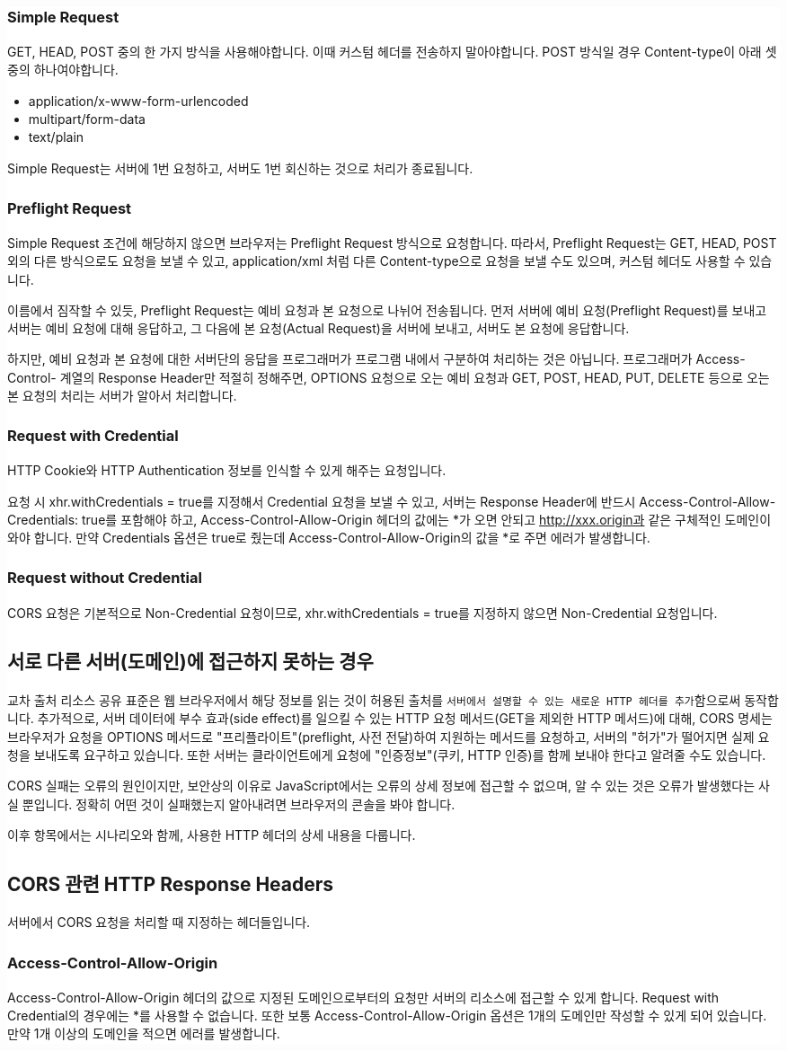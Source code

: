 ### Simple Request
GET, HEAD, POST 중의 한 가지 방식을 사용해야합니다. 이때 커스텀 헤더를 전송하지 말아야합니다. POST 방식일 경우 Content-type이 아래 셋 중의 하나여야합니다.
- application/x-www-form-urlencoded
- multipart/form-data
- text/plain

Simple Request는 서버에 1번 요청하고, 서버도 1번 회신하는 것으로 처리가 종료됩니다.

### Preflight Request
Simple Request 조건에 해당하지 않으면 브라우저는 Preflight Request 방식으로 요청합니다. 따라서, Preflight Request는 GET, HEAD, POST 외의 다른 방식으로도 요청을 보낼 수 있고, application/xml 처럼 다른 Content-type으로 요청을 보낼 수도 있으며, 커스텀 헤더도 사용할 수 있습니다.

이름에서 짐작할 수 있듯, Preflight Request는 예비 요청과 본 요청으로 나뉘어 전송됩니다. 먼저 서버에 예비 요청(Preflight Request)를 보내고 서버는 예비 요청에 대해 응답하고, 그 다음에 본 요청(Actual Request)을 서버에 보내고, 서버도 본 요청에 응답합니다.

하지만, 예비 요청과 본 요청에 대한 서버단의 응답을 프로그래머가 프로그램 내에서 구분하여 처리하는 것은 아닙니다. 프로그래머가 Access-Control- 계열의 Response Header만 적절히 정해주면, OPTIONS 요청으로 오는 예비 요청과 GET, POST, HEAD, PUT, DELETE 등으로 오는 본 요청의 처리는 서버가 알아서 처리합니다.



### Request with Credential
HTTP Cookie와 HTTP Authentication 정보를 인식할 수 있게 해주는 요청입니다.

요청 시 xhr.withCredentials = true를 지정해서 Credential 요청을 보낼 수 있고, 서버는 Response Header에 반드시 Access-Control-Allow-Credentials: true를 포함해야 하고, Access-Control-Allow-Origin 헤더의 값에는 *가 오면 안되고 http://xxx.origin과 같은 구체적인 도메인이 와야 합니다. 만약 Credentials 옵션은 true로 줬는데 Access-Control-Allow-Origin의 값을 *로 주면 에러가 발생합니다.

### Request without Credential
CORS 요청은 기본적으로 Non-Credential 요청이므로, xhr.withCredentials = true를 지정하지 않으면 Non-Credential 요청입니다.


## 서로 다른 서버(도메인)에 접근하지 못하는 경우
교차 출처 리소스 공유 표준은 웹 브라우저에서 해당 정보를 읽는 것이 허용된 출처를 `서버에서 설명할 수 있는 새로운 HTTP 헤더를 추가`함으로써 동작합니다. 추가적으로, 서버 데이터에 부수 효과(side effect)를 일으킬 수 있는 HTTP 요청 메서드(GET을 제외한 HTTP 메서드)에 대해, CORS 명세는 브라우저가 요청을 OPTIONS 메서드로 "프리플라이트"(preflight, 사전 전달)하여 지원하는 메서드를 요청하고, 서버의 "허가"가 떨어지면 실제 요청을 보내도록 요구하고 있습니다. 또한 서버는 클라이언트에게 요청에 "인증정보"(쿠키, HTTP 인증)를 함께 보내야 한다고 알려줄 수도 있습니다.

CORS 실패는 오류의 원인이지만, 보안상의 이유로 JavaScript에서는 오류의 상세 정보에 접근할 수 없으며, 알 수 있는 것은 오류가 발생했다는 사실 뿐입니다. 정확히 어떤 것이 실패했는지 알아내려면 브라우저의 콘솔을 봐야 합니다.

이후 항목에서는 시나리오와 함께, 사용한 HTTP 헤더의 상세 내용을 다룹니다.

## CORS 관련 HTTP Response Headers
서버에서 CORS 요청을 처리할 때 지정하는 헤더들입니다.

### Access-Control-Allow-Origin
Access-Control-Allow-Origin 헤더의 값으로 지정된 도메인으로부터의 요청만 서버의 리소스에 접근할 수 있게 합니다. Request with Credential의 경우에는 *를 사용할 수 없습니다. 또한 보통 Access-Control-Allow-Origin 옵션은 1개의 도메인만 작성할 수 있게 되어 있습니다. 만약 1개 이상의 도메인을 적으면 에러를 발생합니다.
